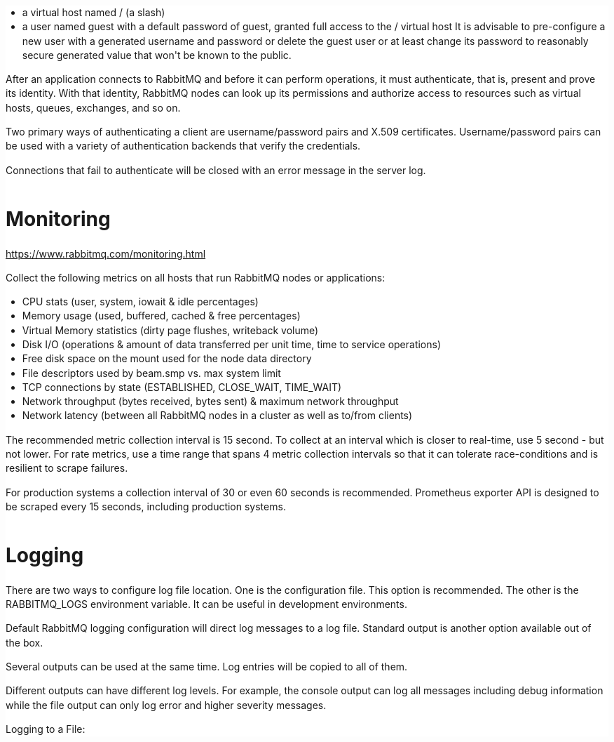 - a virtual host named / (a slash)
- a user named guest with a default password of guest, granted full access to the / virtual host
It is advisable to pre-configure a new user with a generated username and password or delete the guest user or at least change its password to reasonably secure generated value that won't be known to the public.

After an application connects to RabbitMQ and before it can perform operations, it must authenticate, that is, present and prove its identity. With that identity, RabbitMQ nodes can look up its permissions and authorize access to resources such as virtual hosts, queues, exchanges, and so on.

Two primary ways of authenticating a client are username/password pairs and X.509 certificates. Username/password pairs can be used with a variety of authentication backends that verify the credentials.

Connections that fail to authenticate will be closed with an error message in the server log.

# Monitoring
https://www.rabbitmq.com/monitoring.html

Collect the following metrics on all hosts that run RabbitMQ nodes or applications:
- CPU stats (user, system, iowait & idle percentages)
- Memory usage (used, buffered, cached & free percentages)
- Virtual Memory statistics (dirty page flushes, writeback volume)
- Disk I/O (operations & amount of data transferred per unit time, time to service operations)
- Free disk space on the mount used for the node data directory
- File descriptors used by beam.smp vs. max system limit
- TCP connections by state (ESTABLISHED, CLOSE_WAIT, TIME_WAIT)
- Network throughput (bytes received, bytes sent) & maximum network throughput
- Network latency (between all RabbitMQ nodes in a cluster as well as to/from clients)


The recommended metric collection interval is 15 second. To collect at an interval which is closer to real-time, use 5 second - but not lower. For rate metrics, use a time range that spans 4 metric collection intervals so that it can tolerate race-conditions and is resilient to scrape failures.

For production systems a collection interval of 30 or even 60 seconds is recommended. Prometheus exporter API is designed to be scraped every 15 seconds, including production systems.

# Logging
There are two ways to configure log file location. One is the configuration file. This option is recommended. The other is the RABBITMQ_LOGS environment variable. It can be useful in development environments.

Default RabbitMQ logging configuration will direct log messages to a log file. Standard output is another option available out of the box.

Several outputs can be used at the same time. Log entries will be copied to all of them.

Different outputs can have different log levels. For example, the console output can log all messages including debug information while the file output can only log error and higher severity messages.

Logging to a File:
